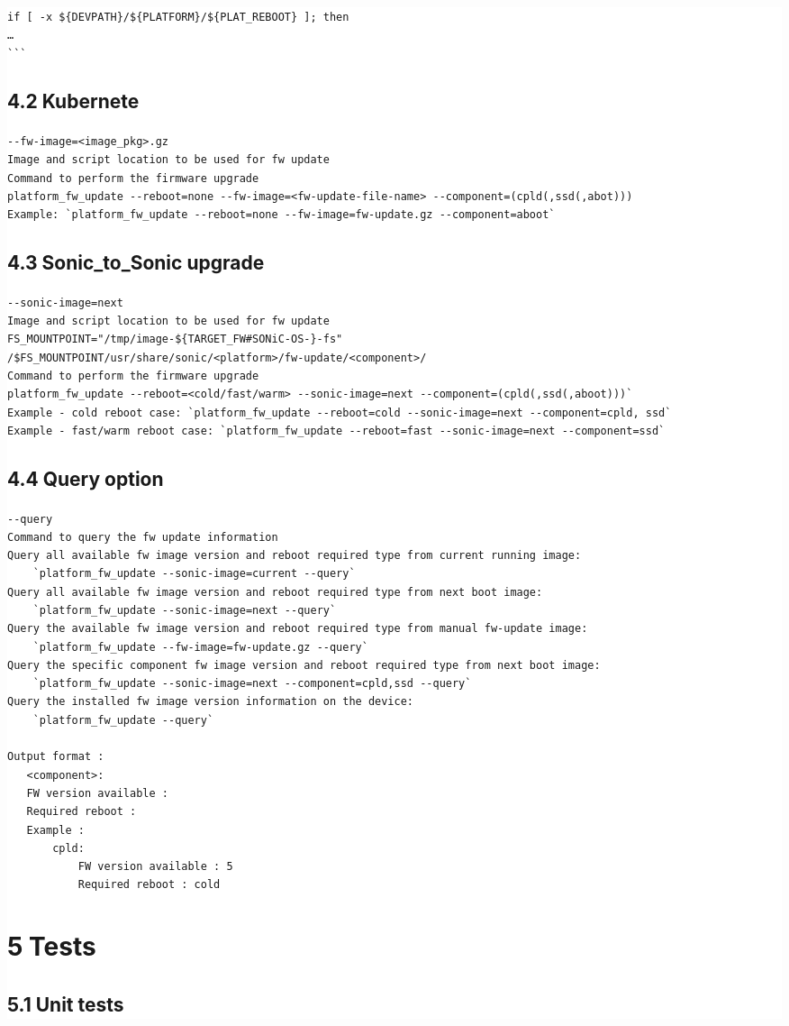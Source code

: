     if [ -x ${DEVPATH}/${PLATFORM}/${PLAT_REBOOT} ]; then
    …
    ```
## 4.2 Kubernete 
    --fw-image=<image_pkg>.gz
    Image and script location to be used for fw update
    Command to perform the firmware upgrade
    platform_fw_update --reboot=none --fw-image=<fw-update-file-name> --component=(cpld(,ssd(,abot)))
    Example: `platform_fw_update --reboot=none --fw-image=fw-update.gz --component=aboot`

## 4.3 Sonic_to_Sonic upgrade 
    --sonic-image=next
    Image and script location to be used for fw update
    FS_MOUNTPOINT="/tmp/image-${TARGET_FW#SONiC-OS-}-fs"
    /$FS_MOUNTPOINT/usr/share/sonic/<platform>/fw-update/<component>/
    Command to perform the firmware upgrade
    platform_fw_update --reboot=<cold/fast/warm> --sonic-image=next --component=(cpld(,ssd(,aboot)))`
    Example - cold reboot case: `platform_fw_update --reboot=cold --sonic-image=next --component=cpld, ssd`
    Example - fast/warm reboot case: `platform_fw_update --reboot=fast --sonic-image=next --component=ssd`
## 4.4 Query option
    --query
    Command to query the fw update information
    Query all available fw image version and reboot required type from current running image:
        `platform_fw_update --sonic-image=current --query`
    Query all available fw image version and reboot required type from next boot image:
        `platform_fw_update --sonic-image=next --query`
    Query the available fw image version and reboot required type from manual fw-update image:
        `platform_fw_update --fw-image=fw-update.gz --query`
    Query the specific component fw image version and reboot required type from next boot image:
        `platform_fw_update --sonic-image=next --component=cpld,ssd --query`
    Query the installed fw image version information on the device:
        `platform_fw_update --query`

    Output format :
       <component>:
       FW version available :
       Required reboot :
       Example :
           cpld:
               FW version available : 5
               Required reboot : cold

# 5 Tests

## 5.1 Unit tests
